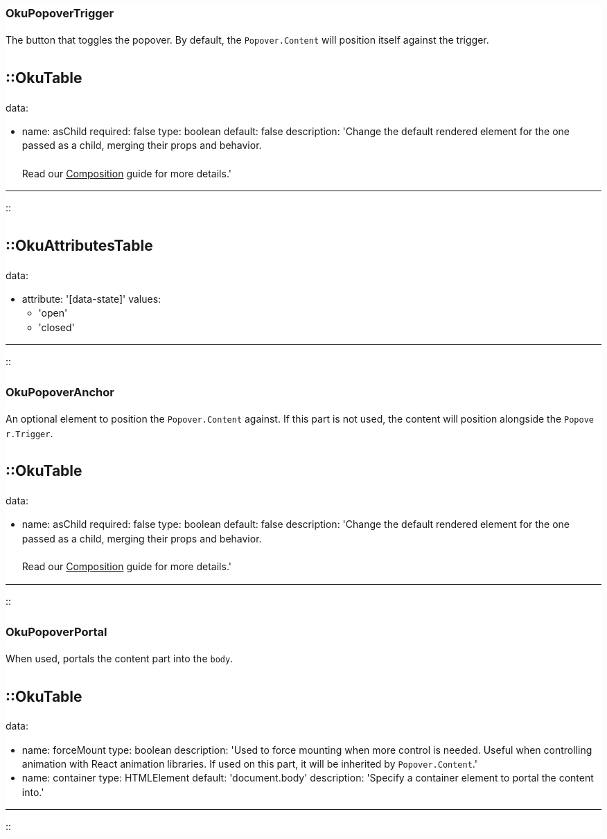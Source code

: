 
### OkuPopoverTrigger

The button that toggles the popover. By default, the `Popover.Content` will position itself against the trigger.

::OkuTable
---
data:
  - name: asChild
    required: false
    type: boolean
    default: false
    description: 'Change the default rendered element for the one passed as a child, merging their props and behavior.<br><br>Read our [Composition](../guides/composition) guide for more details.'
---
::

::OkuAttributesTable
---
data:
  - attribute: '[data-state]'
    values:
      - 'open'
      - 'closed'
---
::

### OkuPopoverAnchor

An optional element to position the `Popover.Content` against. If this part is not used, the content will position alongside the <Code>Popover.Trigger</Code>.


::OkuTable
---
data:
  - name: asChild
    required: false
    type: boolean
    default: false
    description: 'Change the default rendered element for the one passed as a child, merging their props and behavior.<br><br>Read our [Composition](../guides/composition) guide for more details.'
---
::

### OkuPopoverPortal

When used, portals the content part into the `body`.

::OkuTable
---
data:
  - name: forceMount
    type: boolean
    description: 'Used to force mounting when more control is needed. Useful when controlling animation with React animation libraries. If used on this part, it will be inherited by `Popover.Content`.'
  - name: container
    type: HTMLElement
    default: 'document.body'
    description: 'Specify a container element to portal the content into.'
---
::
